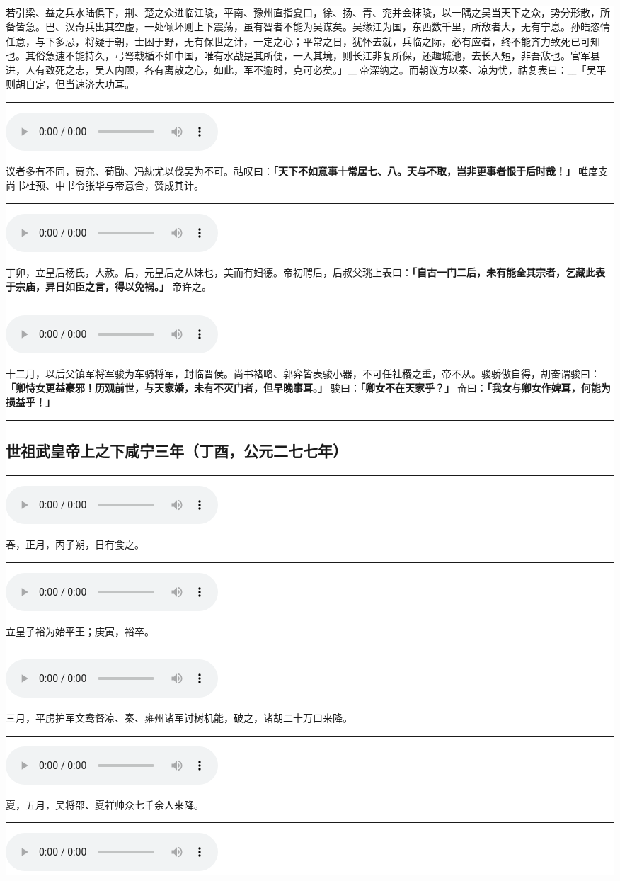 若引梁、益之兵水陆俱下，荆、楚之众进临江陵，平南、豫州直指夏口，徐、扬、青、兖并会秣陵，以一隅之吴当天下之众，势分形散，所备皆急。巴、汉奇兵出其空虚，一处倾坏则上下震荡，虽有智者不能为吴谋矣。吴缘江为国，东西数千里，所敌者大，无有宁息。孙皓恣情任意，与下多忌，将疑于朝，士困于野，无有保世之计，一定之心；平常之日，犹怀去就，兵临之际，必有应者，终不能齐力致死已可知也。其俗急速不能持久，弓弩戟楯不如中国，唯有水战是其所便，一入其境，则长江非复所保，还趣城池，去长入短，非吾敌也。官军县进，人有致死之志，吴人内顾，各有离散之心，如此，军不逾时，克可必矣。」__ 帝深纳之。而朝议方以秦、凉为忧，祜复表曰：__「吴平则胡自定，但当速济大功耳。

---

![](assets/audios/080/61.mp3)

议者多有不同，贾充、荀勖、冯紞尤以伐吴为不可。祜叹曰：__「天下不如意事十常居七、八。天与不取，岂非更事者恨于后时哉！」__ 唯度支尚书杜预、中书令张华与帝意合，赞成其计。

---

![](assets/audios/080/62.mp3)

丁卯，立皇后杨氏，大赦。后，元皇后之从妹也，美而有妇德。帝初聘后，后叔父珧上表曰：__「自古一门二后，未有能全其宗者，乞藏此表于宗庙，异日如臣之言，得以免祸。」__ 帝许之。

---

![](assets/audios/080/63.mp3)

十二月，以后父镇军将军骏为车骑将军，封临晋侯。尚书褚略、郭弈皆表骏小器，不可任社稷之重，帝不从。骏骄傲自得，胡奋谓骏曰：__「卿恃女更益豪邪！历观前世，与天家婚，未有不灭门者，但早晚事耳。」__ 骏曰：__「卿女不在天家乎？」__ 奋曰：__「我女与卿女作婢耳，何能为损益乎！」__ 

---

## 世祖武皇帝上之下咸宁三年（丁酉，公元二七七年）

---

![](assets/audios/080/65.mp3)

春，正月，丙子朔，日有食之。

---

![](assets/audios/080/66.mp3)

立皇子裕为始平王；庚寅，裕卒。

---

![](assets/audios/080/67.mp3)

三月，平虏护军文鸯督凉、秦、雍州诸军讨树机能，破之，诸胡二十万口来降。

---

![](assets/audios/080/68.mp3)

夏，五月，吴将邵、夏祥帅众七千余人来降。

---

![](assets/audios/080/69.mp3)
